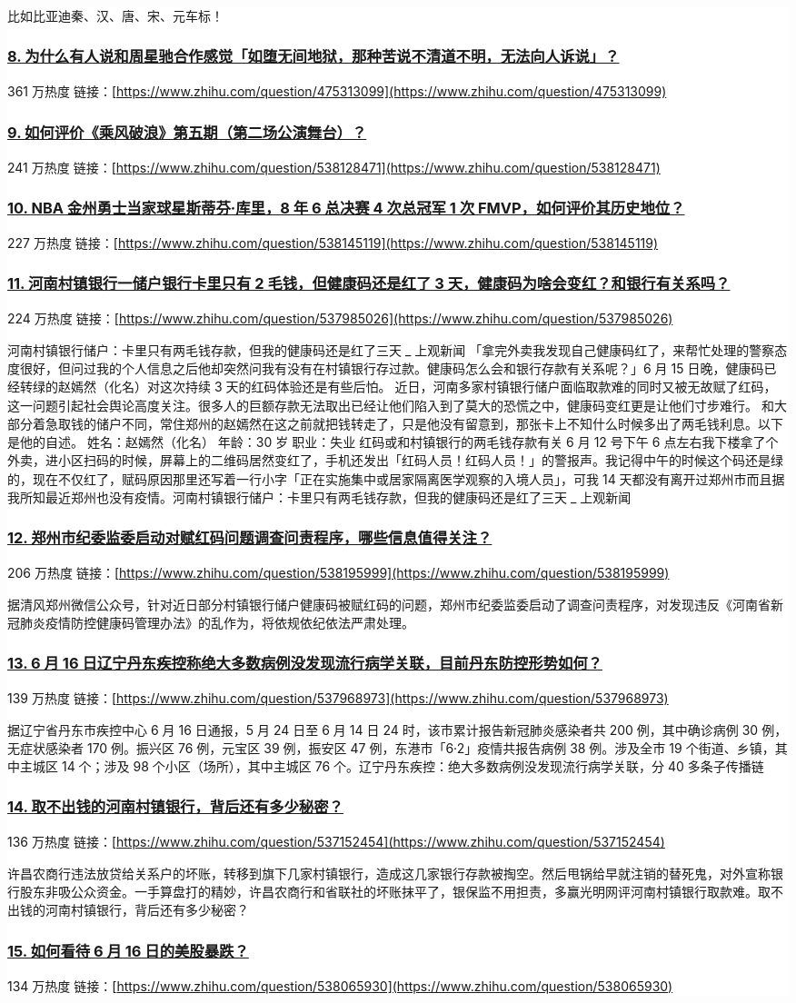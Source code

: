 比如比亚迪秦、汉、唐、宋、元车标！

### [8. 为什么有人说和周星驰合作感觉「如堕无间地狱，那种苦说不清道不明，无法向人诉说」？](https://www.zhihu.com/question/475313099)
361 万热度 链接：[https://www.zhihu.com/question/475313099](https://www.zhihu.com/question/475313099)



### [9. 如何评价《乘风破浪》第五期（第二场公演舞台）？](https://www.zhihu.com/question/538128471)
241 万热度 链接：[https://www.zhihu.com/question/538128471](https://www.zhihu.com/question/538128471)



### [10. NBA 金州勇士当家球星斯蒂芬·库里，8 年 6 总决赛 4 次总冠军 1 次 FMVP，如何评价其历史地位？](https://www.zhihu.com/question/538145119)
227 万热度 链接：[https://www.zhihu.com/question/538145119](https://www.zhihu.com/question/538145119)



### [11. 河南村镇银行一储户银行卡里只有 2 毛钱，但健康码还是红了 3 天，健康码为啥会变红？和银行有关系吗？](https://www.zhihu.com/question/537985026)
224 万热度 链接：[https://www.zhihu.com/question/537985026](https://www.zhihu.com/question/537985026)

河南村镇银行储户：卡里只有两毛钱存款，但我的健康码还是红了三天 _ 上观新闻 「拿完外卖我发现自己健康码红了，来帮忙处理的警察态度很好，但问过我的个人信息之后他却突然问我有没有在村镇银行存过款。健康码怎么会和银行存款有关系呢？」6 月 15 日晚，健康码已经转绿的赵嫣然（化名）对这次持续 3 天的红码体验还是有些后怕。 近日，河南多家村镇银行储户面临取款难的同时又被无故赋了红码，这一问题引起社会舆论高度关注。很多人的巨额存款无法取出已经让他们陷入到了莫大的恐慌之中，健康码变红更是让他们寸步难行。 和大部分着急取钱的储户不同，常住郑州的赵嫣然在这之前就把钱转走了，只是他没有留意到，那张卡上不知什么时候多出了两毛钱利息。以下是他的自述。 姓名：赵嫣然（化名） 年龄：30 岁 职业：失业 红码或和村镇银行的两毛钱存款有关 6 月 12 号下午 6 点左右我下楼拿了个外卖，进小区扫码的时候，屏幕上的二维码居然变红了，手机还发出「红码人员！红码人员！」的警报声。我记得中午的时候这个码还是绿的，现在不仅红了，赋码原因那里还写着一行小字「正在实施集中或居家隔离医学观察的入境人员」，可我 14 天都没有离开过郑州市而且据我所知最近郑州也没有疫情。河南村镇银行储户：卡里只有两毛钱存款，但我的健康码还是红了三天 _ 上观新闻

### [12. 郑州市纪委监委启动对赋红码问题调查问责程序，哪些信息值得关注？](https://www.zhihu.com/question/538195999)
206 万热度 链接：[https://www.zhihu.com/question/538195999](https://www.zhihu.com/question/538195999)

据清风郑州微信公众号，针对近日部分村镇银行储户健康码被赋红码的问题，郑州市纪委监委启动了调查问责程序，对发现违反《河南省新冠肺炎疫情防控健康码管理办法》的乱作为，将依规依纪依法严肃处理。

### [13. 6 月 16 日辽宁丹东疾控称绝大多数病例没发现流行病学关联，目前丹东防控形势如何？](https://www.zhihu.com/question/537968973)
139 万热度 链接：[https://www.zhihu.com/question/537968973](https://www.zhihu.com/question/537968973)

据辽宁省丹东市疾控中心 6 月 16 日通报，5 月 24 日至 6 月 14 日 24 时，该市累计报告新冠肺炎感染者共 200 例，其中确诊病例 30 例，无症状感染者 170 例。振兴区 76 例，元宝区 39 例，振安区 47 例，东港市「6·2」疫情共报告病例 38 例。涉及全市 19 个街道、乡镇，其中主城区 14 个；涉及 98 个小区（场所），其中主城区 76 个。辽宁丹东疾控：绝大多数病例没发现流行病学关联，分 40 多条子传播链

### [14. 取不出钱的河南村镇银行，背后还有多少秘密？](https://www.zhihu.com/question/537152454)
136 万热度 链接：[https://www.zhihu.com/question/537152454](https://www.zhihu.com/question/537152454)

许昌农商行违法放贷给关系户的坏账，转移到旗下几家村镇银行，造成这几家银行存款被掏空。然后甩锅给早就注销的替死鬼，对外宣称银行股东非吸公众资金。一手算盘打的精妙，许昌农商行和省联社的坏账抹平了，银保监不用担责，多赢光明网评河南村镇银行取款难。取不出钱的河南村镇银行，背后还有多少秘密？

### [15. 如何看待 6 月 16 日的美股暴跌？](https://www.zhihu.com/question/538065930)
134 万热度 链接：[https://www.zhihu.com/question/538065930](https://www.zhihu.com/question/538065930)
